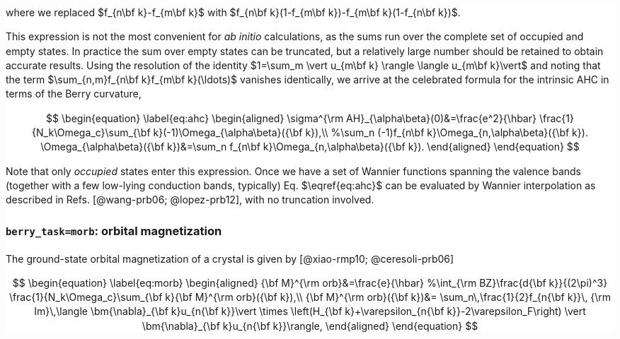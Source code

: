 where we
replaced $f_{n\bf k}-f_{m\bf k}$ with
$f_{n\bf k}(1-f_{m\bf k})-f_{m\bf k}(1-f_{n\bf k})$.

This expression is not the most convenient for *ab initio* calculations,
as the sums run over the complete set of occupied and empty states. In
practice the sum over empty states can be truncated, but a relatively
large number should be retained to obtain accurate results. Using the
resolution of the identity 
$1=\sum_m \vert u_{m\bf k} \rangle \langle u_{m\bf k}\vert$ and noting that the term
$\sum_{n,m}f_{n\bf k}f_{m\bf k}(\ldots)$ vanishes identically, we arrive
at the celebrated formula for the intrinsic AHC in terms of the Berry
curvature, 

$$
\begin{equation}
\label{eq:ahc}
\begin{aligned}
\sigma^{\rm AH}_{\alpha\beta}(0)&=\frac{e^2}{\hbar}
\frac{1}{N_k\Omega_c}\sum_{\bf k}(-1)\Omega_{\alpha\beta}({\bf k}),\\
%\sum_n (-1)f_{n\bf k}\Omega_{n,\alpha\beta}({\bf k}).
\Omega_{\alpha\beta}({\bf k})&=\sum_n f_{n\bf k}\Omega_{n,\alpha\beta}({\bf k}).
\end{aligned}
\end{equation}
$$ 

Note that only *occupied* states enter this expression.
Once we have a set of Wannier functions spanning the valence bands
(together with a few low-lying conduction bands, typically)
Eq. $\eqref{eq:ahc}$ can
be evaluated by Wannier interpolation as described in
Refs. [@wang-prb06; @lopez-prb12], with no truncation involved.

### `berry_task=morb`: orbital magnetization

The ground-state orbital magnetization of a crystal is given
by [@xiao-rmp10; @ceresoli-prb06] 

$$
\begin{equation}
\label{eq:morb}
\begin{aligned}
{\bf M}^{\rm orb}&=\frac{e}{\hbar}
%\int_{\rm BZ}\frac{d{\bf k}}{(2\pi)^3}
\frac{1}{N_k\Omega_c}\sum_{\bf k}{\bf M}^{\rm orb}({\bf k}),\\
{\bf M}^{\rm orb}({\bf k})&=
\sum_n\,\frac{1}{2}f_{n{\bf k}}\,
{\rm Im}\,\langle \bm{\nabla}_{\bf k}u_{n{\bf k}}\vert
\times
\left(H_{\bf k}+\varepsilon_{n{\bf k}}-2\varepsilon_F\right)
\vert \bm{\nabla}_{\bf k}u_{n{\bf k}}\rangle,
\end{aligned}
\end{equation}
$$ 
